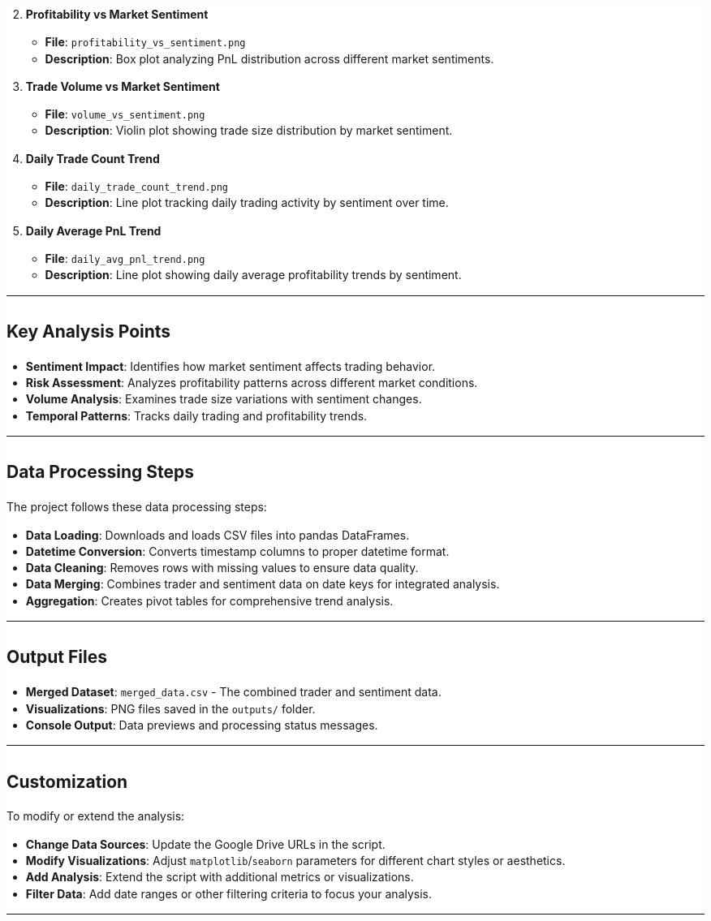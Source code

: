 2.  **Profitability vs Market Sentiment**
    * **File**: `profitability_vs_sentiment.png`
    * **Description**: Box plot analyzing PnL distribution across different market sentiments.

3.  **Trade Volume vs Market Sentiment**
    * **File**: `volume_vs_sentiment.png`
    * **Description**: Violin plot showing trade size distribution by market sentiment.

4.  **Daily Trade Count Trend**
    * **File**: `daily_trade_count_trend.png`
    * **Description**: Line plot tracking daily trading activity by sentiment over time.

5.  **Daily Average PnL Trend**
    * **File**: `daily_avg_pnl_trend.png`
    * **Description**: Line plot showing daily average profitability trends by sentiment.

---

## Key Analysis Points

* **Sentiment Impact**: Identifies how market sentiment affects trading behavior.
* **Risk Assessment**: Analyzes profitability patterns across different market conditions.
* **Volume Analysis**: Examines trade size variations with sentiment changes.
* **Temporal Patterns**: Tracks daily trading and profitability trends.

---

## Data Processing Steps

The project follows these data processing steps:

* **Data Loading**: Downloads and loads CSV files into pandas DataFrames.
* **Datetime Conversion**: Converts timestamp columns to proper datetime format.
* **Data Cleaning**: Removes rows with missing values to ensure data quality.
* **Data Merging**: Combines trader and sentiment data on date keys for integrated analysis.
* **Aggregation**: Creates pivot tables for comprehensive trend analysis.

---

## Output Files

* **Merged Dataset**: `merged_data.csv` - The combined trader and sentiment data.
* **Visualizations**: PNG files saved in the `outputs/` folder.
* **Console Output**: Data previews and processing status messages.

---

## Customization

To modify or extend the analysis:

* **Change Data Sources**: Update the Google Drive URLs in the script.
* **Modify Visualizations**: Adjust `matplotlib`/`seaborn` parameters for different chart styles or aesthetics.
* **Add Analysis**: Extend the script with additional metrics or visualizations.
* **Filter Data**: Add date ranges or other filtering criteria to focus your analysis.

---